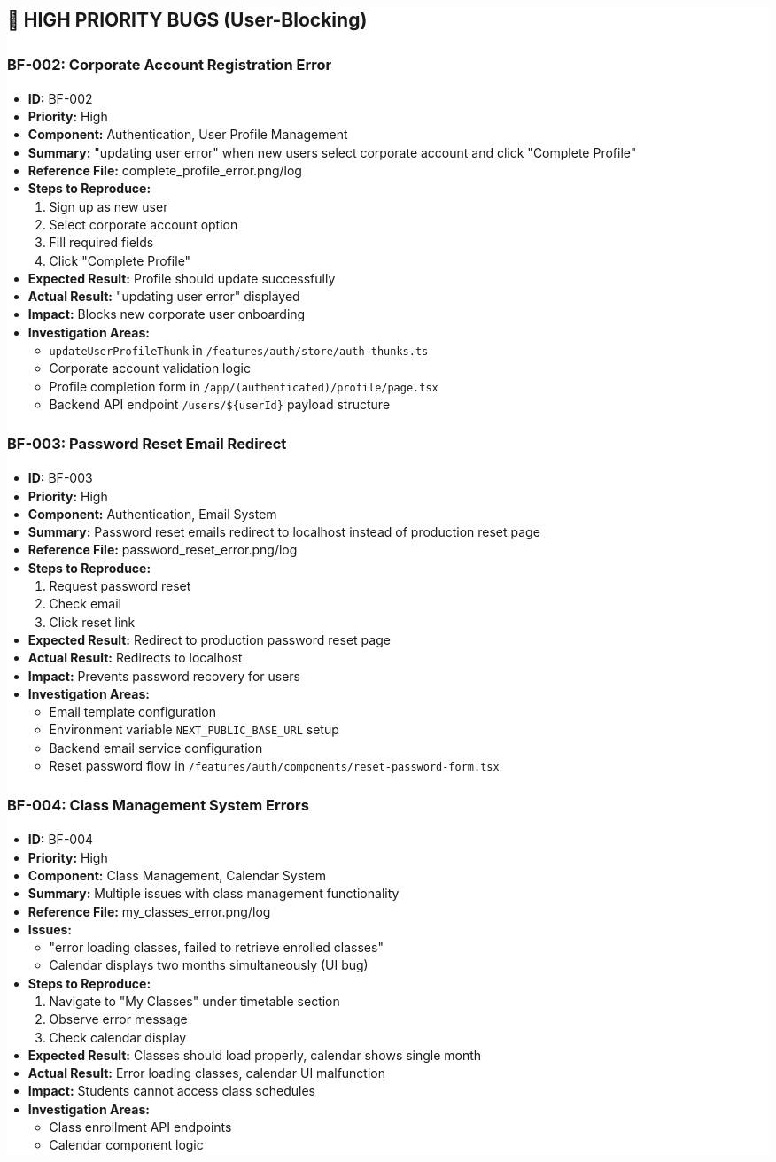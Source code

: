 
## 🔴 HIGH PRIORITY BUGS (User-Blocking)

### **BF-002: Corporate Account Registration Error**
- **ID:** BF-002
- **Priority:** High
- **Component:** Authentication, User Profile Management
- **Summary:** "updating user error" when new users select corporate account and click "Complete Profile"
- **Reference File:** complete_profile_error.png/log
- **Steps to Reproduce:**
  1. Sign up as new user
  2. Select corporate account option
  3. Fill required fields
  4. Click "Complete Profile"
- **Expected Result:** Profile should update successfully
- **Actual Result:** "updating user error" displayed
- **Impact:** Blocks new corporate user onboarding
- **Investigation Areas:**
  - `updateUserProfileThunk` in `/features/auth/store/auth-thunks.ts`
  - Corporate account validation logic
  - Profile completion form in `/app/(authenticated)/profile/page.tsx`
  - Backend API endpoint `/users/${userId}` payload structure

### **BF-003: Password Reset Email Redirect**
- **ID:** BF-003
- **Priority:** High
- **Component:** Authentication, Email System
- **Summary:** Password reset emails redirect to localhost instead of production reset page
- **Reference File:** password_reset_error.png/log
- **Steps to Reproduce:**
  1. Request password reset
  2. Check email
  3. Click reset link
- **Expected Result:** Redirect to production password reset page
- **Actual Result:** Redirects to localhost
- **Impact:** Prevents password recovery for users
- **Investigation Areas:**
  - Email template configuration
  - Environment variable `NEXT_PUBLIC_BASE_URL` setup
  - Backend email service configuration
  - Reset password flow in `/features/auth/components/reset-password-form.tsx`

### **BF-004: Class Management System Errors**
- **ID:** BF-004
- **Priority:** High
- **Component:** Class Management, Calendar System
- **Summary:** Multiple issues with class management functionality
- **Reference File:** my_classes_error.png/log
- **Issues:**
  - "error loading classes, failed to retrieve enrolled classes"
  - Calendar displays two months simultaneously (UI bug)
- **Steps to Reproduce:**
  1. Navigate to "My Classes" under timetable section
  2. Observe error message
  3. Check calendar display
- **Expected Result:** Classes should load properly, calendar shows single month
- **Actual Result:** Error loading classes, calendar UI malfunction
- **Impact:** Students cannot access class schedules
- **Investigation Areas:**
  - Class enrollment API endpoints
  - Calendar component logic